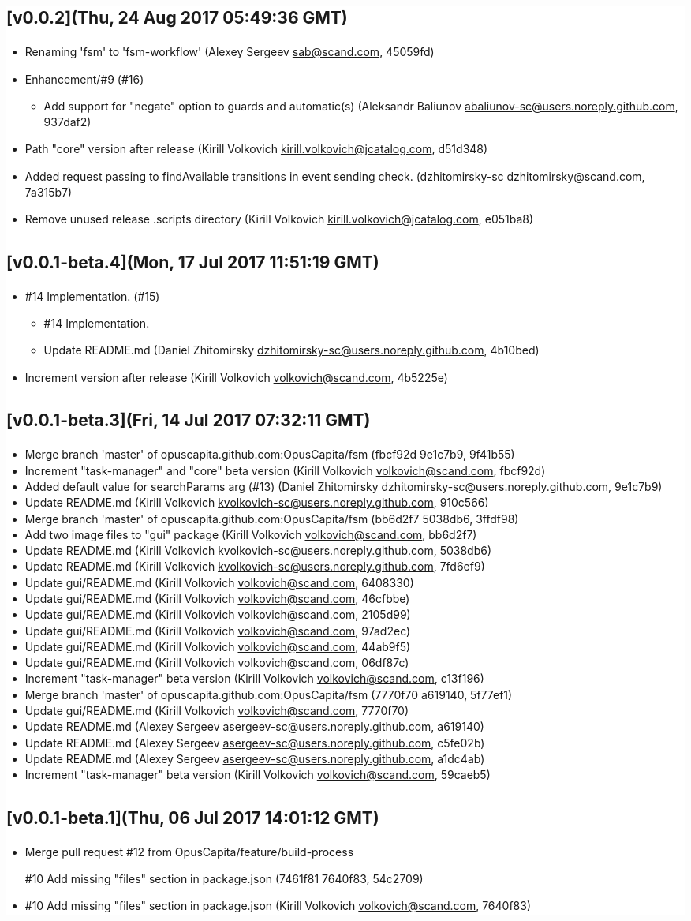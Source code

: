 
## [v0.0.2](Thu, 24 Aug 2017 05:49:36 GMT)
 - Renaming 'fsm' to 'fsm-workflow' (Alexey Sergeev <sab@scand.com>, 45059fd)
 - Enhancement/#9 (#16)
    
    * Add support for "negate" option to guards and automatic(s) (Aleksandr Baliunov <abaliunov-sc@users.noreply.github.com>, 937daf2)
 - Path "core" version after release (Kirill Volkovich <kirill.volkovich@jcatalog.com>, d51d348)
 - Added request passing to findAvailable transitions in event sending check. (dzhitomirsky-sc <dzhitomirsky@scand.com>, 7a315b7)
 - Remove unused release .scripts directory (Kirill Volkovich <kirill.volkovich@jcatalog.com>, e051ba8)

## [v0.0.1-beta.4](Mon, 17 Jul 2017 11:51:19 GMT)
 - #14 Implementation. (#15)
    
    * #14 Implementation.
    
    * Update README.md (Daniel Zhitomirsky <dzhitomirsky-sc@users.noreply.github.com>, 4b10bed)
 - Increment version after release (Kirill Volkovich <volkovich@scand.com>, 4b5225e)

## [v0.0.1-beta.3](Fri, 14 Jul 2017 07:32:11 GMT)
 - Merge branch 'master' of opuscapita.github.com:OpusCapita/fsm (fbcf92d 9e1c7b9, 9f41b55)
 - Increment "task-manager" and "core" beta version (Kirill Volkovich <volkovich@scand.com>, fbcf92d)
 - Added default value for searchParams arg (#13) (Daniel Zhitomirsky <dzhitomirsky-sc@users.noreply.github.com>, 9e1c7b9)
 - Update README.md (Kirill Volkovich <kvolkovich-sc@users.noreply.github.com>, 910c566)
 - Merge branch 'master' of opuscapita.github.com:OpusCapita/fsm (bb6d2f7 5038db6, 3ffdf98)
 - Add two image files to "gui" package (Kirill Volkovich <volkovich@scand.com>, bb6d2f7)
 - Update README.md (Kirill Volkovich <kvolkovich-sc@users.noreply.github.com>, 5038db6)
 - Update README.md (Kirill Volkovich <kvolkovich-sc@users.noreply.github.com>, 7fd6ef9)
 - Update gui/README.md (Kirill Volkovich <volkovich@scand.com>, 6408330)
 - Update gui/README.md (Kirill Volkovich <volkovich@scand.com>, 46cfbbe)
 - Update gui/README.md (Kirill Volkovich <volkovich@scand.com>, 2105d99)
 - Update gui/README.md (Kirill Volkovich <volkovich@scand.com>, 97ad2ec)
 - Update gui/README.md (Kirill Volkovich <volkovich@scand.com>, 44ab9f5)
 - Update gui/README.md (Kirill Volkovich <volkovich@scand.com>, 06df87c)
 - Increment "task-manager" beta version (Kirill Volkovich <volkovich@scand.com>, c13f196)
 - Merge branch 'master' of opuscapita.github.com:OpusCapita/fsm (7770f70 a619140, 5f77ef1)
 - Update gui/README.md (Kirill Volkovich <volkovich@scand.com>, 7770f70)
 - Update README.md (Alexey Sergeev <asergeev-sc@users.noreply.github.com>, a619140)
 - Update README.md (Alexey Sergeev <asergeev-sc@users.noreply.github.com>, c5fe02b)
 - Update README.md (Alexey Sergeev <asergeev-sc@users.noreply.github.com>, a1dc4ab)
 - Increment "task-manager" beta version (Kirill Volkovich <volkovich@scand.com>, 59caeb5)

## [v0.0.1-beta.1](Thu, 06 Jul 2017 14:01:12 GMT)
 - Merge pull request #12 from OpusCapita/feature/build-process
    
     #10 Add missing "files" section in package.json (7461f81 7640f83, 54c2709)
 - #10 Add missing "files" section in package.json (Kirill Volkovich <volkovich@scand.com>, 7640f83)
